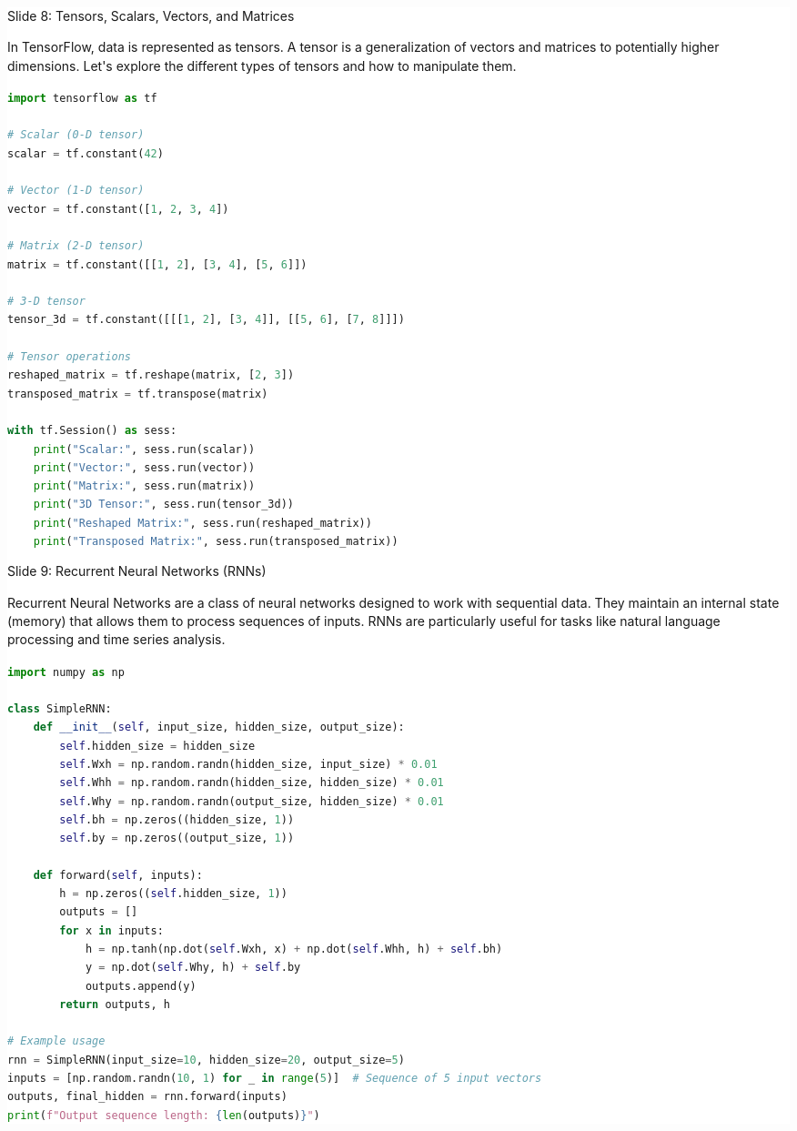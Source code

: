 Slide 8: Tensors, Scalars, Vectors, and Matrices

In TensorFlow, data is represented as tensors. A tensor is a generalization of vectors and matrices to potentially higher dimensions. Let's explore the different types of tensors and how to manipulate them.

```python
import tensorflow as tf

# Scalar (0-D tensor)
scalar = tf.constant(42)

# Vector (1-D tensor)
vector = tf.constant([1, 2, 3, 4])

# Matrix (2-D tensor)
matrix = tf.constant([[1, 2], [3, 4], [5, 6]])

# 3-D tensor
tensor_3d = tf.constant([[[1, 2], [3, 4]], [[5, 6], [7, 8]]])

# Tensor operations
reshaped_matrix = tf.reshape(matrix, [2, 3])
transposed_matrix = tf.transpose(matrix)

with tf.Session() as sess:
    print("Scalar:", sess.run(scalar))
    print("Vector:", sess.run(vector))
    print("Matrix:", sess.run(matrix))
    print("3D Tensor:", sess.run(tensor_3d))
    print("Reshaped Matrix:", sess.run(reshaped_matrix))
    print("Transposed Matrix:", sess.run(transposed_matrix))
```

Slide 9: Recurrent Neural Networks (RNNs)

Recurrent Neural Networks are a class of neural networks designed to work with sequential data. They maintain an internal state (memory) that allows them to process sequences of inputs. RNNs are particularly useful for tasks like natural language processing and time series analysis.

```python
import numpy as np

class SimpleRNN:
    def __init__(self, input_size, hidden_size, output_size):
        self.hidden_size = hidden_size
        self.Wxh = np.random.randn(hidden_size, input_size) * 0.01
        self.Whh = np.random.randn(hidden_size, hidden_size) * 0.01
        self.Why = np.random.randn(output_size, hidden_size) * 0.01
        self.bh = np.zeros((hidden_size, 1))
        self.by = np.zeros((output_size, 1))

    def forward(self, inputs):
        h = np.zeros((self.hidden_size, 1))
        outputs = []
        for x in inputs:
            h = np.tanh(np.dot(self.Wxh, x) + np.dot(self.Whh, h) + self.bh)
            y = np.dot(self.Why, h) + self.by
            outputs.append(y)
        return outputs, h

# Example usage
rnn = SimpleRNN(input_size=10, hidden_size=20, output_size=5)
inputs = [np.random.randn(10, 1) for _ in range(5)]  # Sequence of 5 input vectors
outputs, final_hidden = rnn.forward(inputs)
print(f"Output sequence length: {len(outputs)}")
```